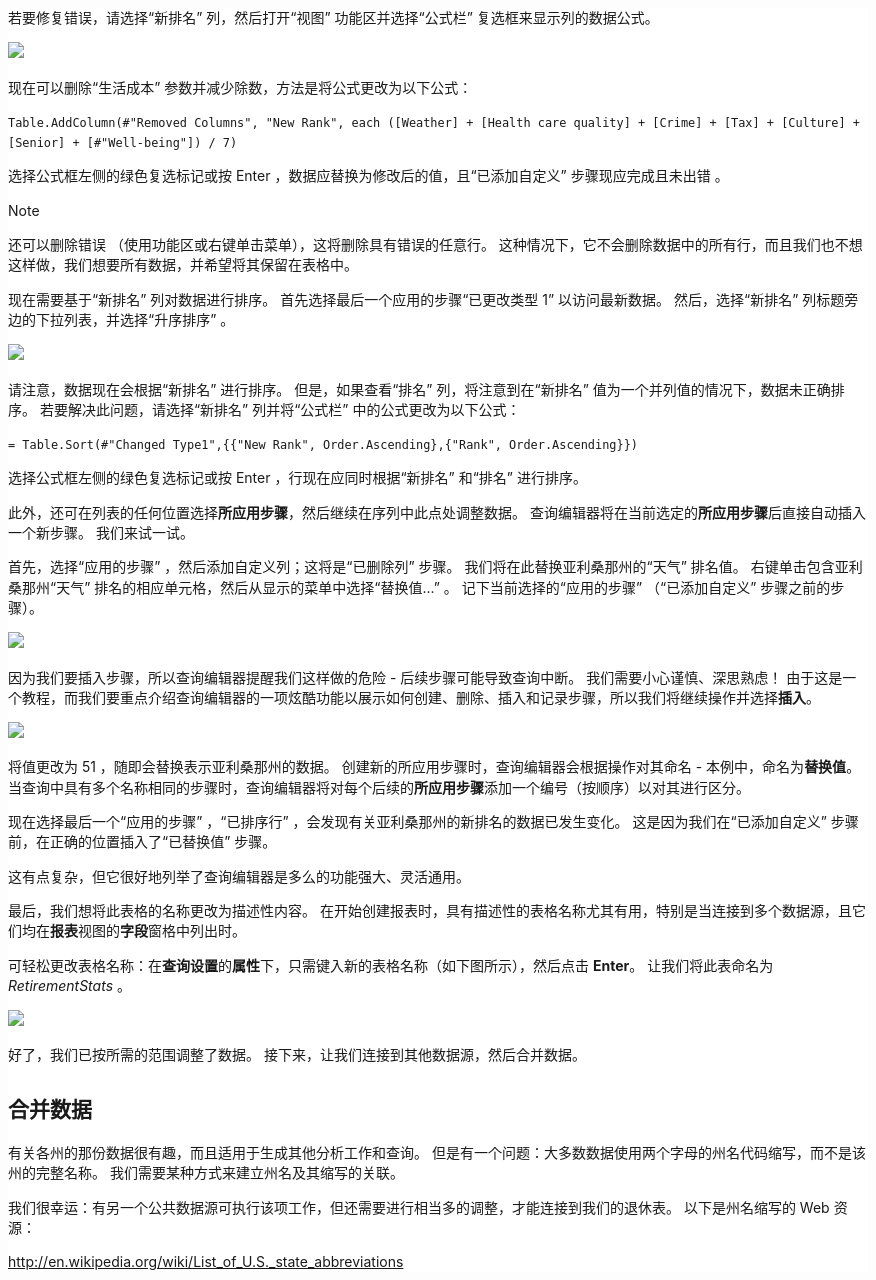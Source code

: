 若要修复错误，请选择“新排名”  列，然后打开“视图”  功能区并选择“公式栏”  复选框来显示列的数据公式。 

![](media/desktop-shape-and-combine-data/shapecombine_formulabar.png)

现在可以删除“生活成本”  参数并减少除数，方法是将公式更改为以下公式： 

    Table.AddColumn(#"Removed Columns", "New Rank", each ([Weather] + [Health care quality] + [Crime] + [Tax] + [Culture] + [Senior] + [#"Well-being"]) / 7)

选择公式框左侧的绿色复选标记或按 Enter  ，数据应替换为修改后的值，且“已添加自定义”  步骤现应完成且未出错  。

> [!NOTE]
> 还可以删除错误  （使用功能区或右键单击菜单），这将删除具有错误的任意行。 这种情况下，它不会删除数据中的所有行，而且我们也不想这样做，我们想要所有数据，并希望将其保留在表格中。

现在需要基于“新排名”  列对数据进行排序。 首先选择最后一个应用的步骤“已更改类型 1”  以访问最新数据。 然后，选择“新排名”  列标题旁边的下拉列表，并选择“升序排序”  。

![](media/desktop-shape-and-combine-data/shapecombine_sort.png)

请注意，数据现在会根据“新排名”  进行排序。  但是，如果查看“排名”  列，将注意到在“新排名”  值为一个并列值的情况下，数据未正确排序。 若要解决此问题，请选择“新排名”  列并将“公式栏”  中的公式更改为以下公式：

    = Table.Sort(#"Changed Type1",{{"New Rank", Order.Ascending},{"Rank", Order.Ascending}})

选择公式框左侧的绿色复选标记或按 Enter  ，行现在应同时根据“新排名”  和“排名”  进行排序。

此外，还可在列表的任何位置选择**所应用步骤**，然后继续在序列中此点处调整数据。 查询编辑器将在当前选定的**所应用步骤**后直接自动插入一个新步骤。 我们来试一试。

首先，选择“应用的步骤”  ，然后添加自定义列；这将是“已删除列”  步骤。 我们将在此替换亚利桑那州的“天气”  排名值。 右键单击包含亚利桑那州“天气”  排名的相应单元格，然后从显示的菜单中选择“替换值...”  。 记下当前选择的“应用的步骤”  （“已添加自定义”  步骤之前的步骤）。

![](media/desktop-shape-and-combine-data/shapecombine_replacevalues2.png)

因为我们要插入步骤，所以查询编辑器提醒我们这样做的危险 - 后续步骤可能导致查询中断。 我们需要小心谨慎、深思熟虑！ 由于这是一个教程，而我们要重点介绍查询编辑器的一项炫酷功能以展示如何创建、删除、插入和记录步骤，所以我们将继续操作并选择**插入**。

![](media/desktop-shape-and-combine-data/shapecombine_insertstep.png)

将值更改为 51  ，随即会替换表示亚利桑那州的数据。 创建新的所应用步骤时，查询编辑器会根据操作对其命名 - 本例中，命名为**替换值**。 当查询中具有多个名称相同的步骤时，查询编辑器将对每个后续的**所应用步骤**添加一个编号（按顺序）以对其进行区分。

现在选择最后一个“应用的步骤”  ，“已排序行”  ，会发现有关亚利桑那州的新排名的数据已发生变化。  这是因为我们在“已添加自定义”  步骤前，在正确的位置插入了“已替换值”  步骤。

这有点复杂，但它很好地列举了查询编辑器是多么的功能强大、灵活通用。

最后，我们想将此表格的名称更改为描述性内容。 在开始创建报表时，具有描述性的表格名称尤其有用，特别是当连接到多个数据源，且它们均在**报表**视图的**字段**窗格中列出时。

可轻松更改表格名称：在**查询设置**的**属性**下，只需键入新的表格名称（如下图所示），然后点击 **Enter**。 让我们将此表命名为 *RetirementStats* 。

![](media/desktop-shape-and-combine-data/shapecombine_renametable2.png)

好了，我们已按所需的范围调整了数据。 接下来，让我们连接到其他数据源，然后合并数据。

## <a name="combine-data"></a>合并数据
有关各州的那份数据很有趣，而且适用于生成其他分析工作和查询。 但是有一个问题：大多数数据使用两个字母的州名代码缩写，而不是该州的完整名称。 我们需要某种方式来建立州名及其缩写的关联。

我们很幸运：有另一个公共数据源可执行该项工作，但还需要进行相当多的调整，才能连接到我们的退休表。 以下是州名缩写的 Web 资源：

<http://en.wikipedia.org/wiki/List_of_U.S._state_abbreviations>

